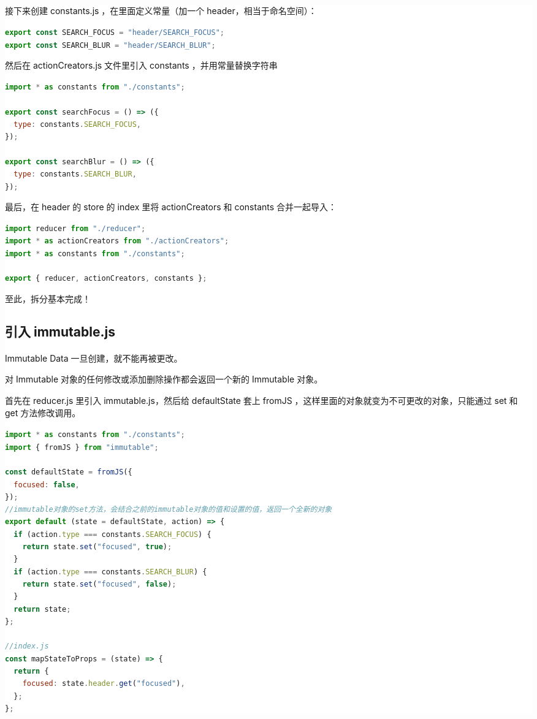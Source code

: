 接下来创建 constants.js ，在里面定义常量（加一个 header，相当于命名空间）：

```js
export const SEARCH_FOCUS = "header/SEARCH_FOCUS";
export const SEARCH_BLUR = "header/SEARCH_BLUR";
```

然后在 actionCreators.js 文件里引入 constants ，并用常量替换字符串

```js
import * as constants from "./constants";

export const searchFocus = () => ({
  type: constants.SEARCH_FOCUS,
});

export const searchBlur = () => ({
  type: constants.SEARCH_BLUR,
});
```

最后，在 header 的 store 的 index 里将 actionCreators 和 constants 合并一起导入：

```js
import reducer from "./reducer";
import * as actionCreators from "./actionCreators";
import * as constants from "./constants";

export { reducer, actionCreators, constants };
```

至此，拆分基本完成！

## 引入 immutable.js

Immutable Data 一旦创建，就不能再被更改。

对 Immutable 对象的任何修改或添加删除操作都会返回一个新的 Immutable 对象。

首先在 reducer.js 里引入 immutable.js，然后给 defaultState 套上 fromJS ，这样里面的对象就变为不可更改的对象，只能通过 set 和 get 方法修改调用。

```js
import * as constants from "./constants";
import { fromJS } from "immutable";

const defaultState = fromJS({
  focused: false,
});
//immutable对象的set方法，会结合之前的immutable对象的值和设置的值，返回一个全新的对象
export default (state = defaultState, action) => {
  if (action.type === constants.SEARCH_FOCUS) {
    return state.set("focused", true);
  }
  if (action.type === constants.SEARCH_BLUR) {
    return state.set("focused", false);
  }
  return state;
};

//index.js
const mapStateToProps = (state) => {
  return {
    focused: state.header.get("focused"),
  };
};
```
